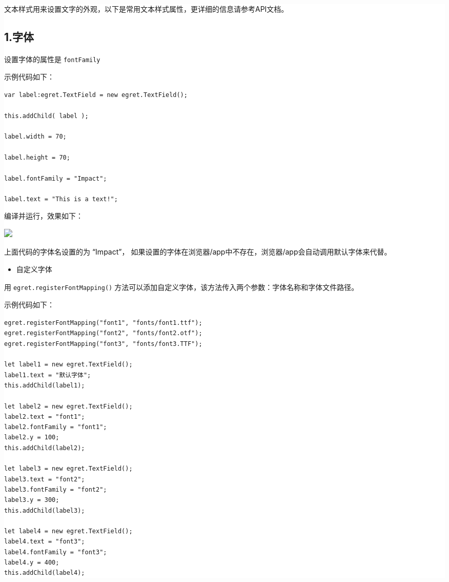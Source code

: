 
文本样式用来设置文字的外观，以下是常用文本样式属性，更详细的信息请参考API文档。

## 1.字体

设置字体的属性是 `fontFamily` 

示例代码如下：

```
var label:egret.TextField = new egret.TextField();

this.addChild( label );

label.width = 70;

label.height = 70;

label.fontFamily = "Impact";

label.text = "This is a text!";
```

编译并运行，效果如下：

![](56615cbcdc3dc.png)

上面代码的字体名设置的为 “Impact”， 如果设置的字体在浏览器/app中不存在，浏览器/app会自动调用默认字体来代替。


* 自定义字体

用 `egret.registerFontMapping()` 方法可以添加自定义字体，该方法传入两个参数：字体名称和字体文件路径。

示例代码如下：

```
egret.registerFontMapping("font1", "fonts/font1.ttf");
egret.registerFontMapping("font2", "fonts/font2.otf");
egret.registerFontMapping("font3", "fonts/font3.TTF");

let label1 = new egret.TextField();
label1.text = "默认字体";
this.addChild(label1);

let label2 = new egret.TextField();
label2.text = "font1";
label2.fontFamily = "font1";
label2.y = 100;
this.addChild(label2);

let label3 = new egret.TextField();
label3.text = "font2";
label3.fontFamily = "font2";
label3.y = 300;
this.addChild(label3);

let label4 = new egret.TextField();
label4.text = "font3";
label4.fontFamily = "font3";
label4.y = 400;
this.addChild(label4);
```
